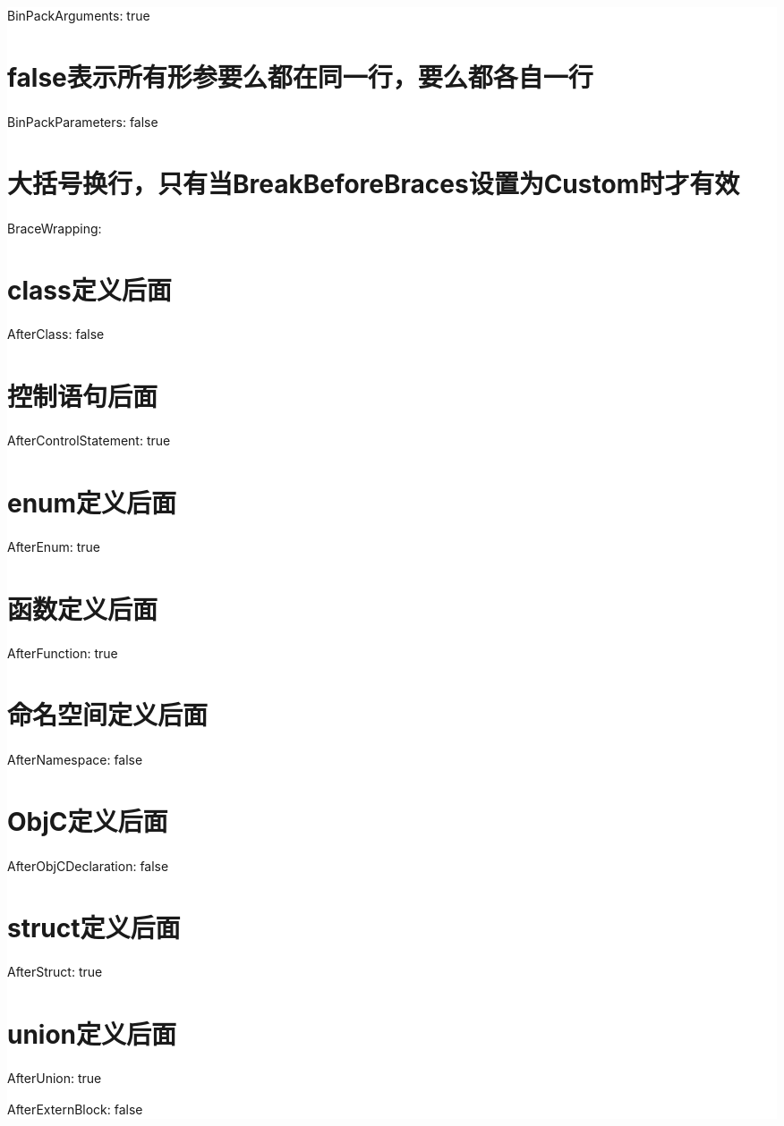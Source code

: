 BinPackArguments:   true

# false表示所有形参要么都在同一行，要么都各自一行

BinPackParameters:  false

# 大括号换行，只有当BreakBeforeBraces设置为Custom时才有效

BraceWrapping:   

  # class定义后面

  AfterClass:   false

  # 控制语句后面

  AfterControlStatement:    true

  # enum定义后面

  AfterEnum:    true

  # 函数定义后面

  AfterFunction:    true

  # 命名空间定义后面

  AfterNamespace:   false

  # ObjC定义后面

  AfterObjCDeclaration: false

  # struct定义后面

  AfterStruct:  true

  # union定义后面

  AfterUnion:   true

 

  AfterExternBlock: false
